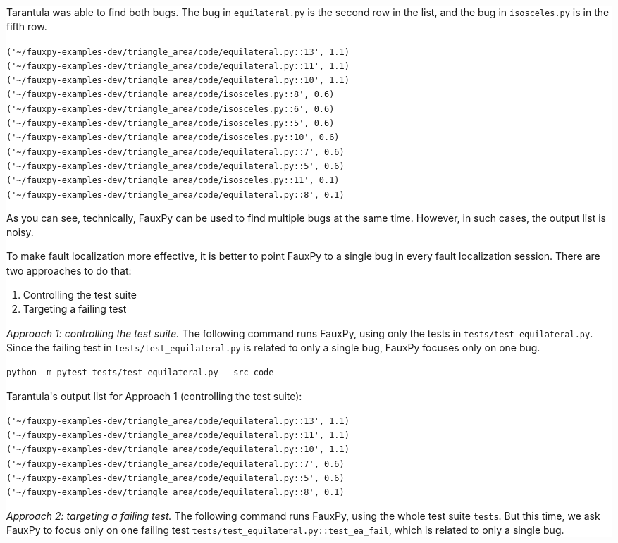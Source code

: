 Tarantula was able to find both bugs.
The bug in `equilateral.py` is the second
row in the list, and the bug in `isosceles.py`
is in the fifth row.

``` 
('~/fauxpy-examples-dev/triangle_area/code/equilateral.py::13', 1.1)
('~/fauxpy-examples-dev/triangle_area/code/equilateral.py::11', 1.1)
('~/fauxpy-examples-dev/triangle_area/code/equilateral.py::10', 1.1)
('~/fauxpy-examples-dev/triangle_area/code/isosceles.py::8', 0.6)
('~/fauxpy-examples-dev/triangle_area/code/isosceles.py::6', 0.6)
('~/fauxpy-examples-dev/triangle_area/code/isosceles.py::5', 0.6)
('~/fauxpy-examples-dev/triangle_area/code/isosceles.py::10', 0.6)
('~/fauxpy-examples-dev/triangle_area/code/equilateral.py::7', 0.6)
('~/fauxpy-examples-dev/triangle_area/code/equilateral.py::5', 0.6)
('~/fauxpy-examples-dev/triangle_area/code/isosceles.py::11', 0.1)
('~/fauxpy-examples-dev/triangle_area/code/equilateral.py::8', 0.1)
```

As you can see, technically, FauxPy can be used
to find multiple bugs at the same time.
However, in such cases,
the output list is noisy.

To make fault localization more effective,
it is better to point FauxPy to a single
bug in every fault localization session.
There are two approaches to do that: 
1. Controlling the test suite
2. Targeting a failing test


*Approach 1: controlling the test suite.* The following 
command runs FauxPy,
using only the tests in `tests/test_equilateral.py`.
Since the failing test in `tests/test_equilateral.py`
is related to only a single bug,
FauxPy focuses only on one bug.

```
python -m pytest tests/test_equilateral.py --src code
```

Tarantula's output list for Approach 1 (controlling the test suite):

```
('~/fauxpy-examples-dev/triangle_area/code/equilateral.py::13', 1.1)
('~/fauxpy-examples-dev/triangle_area/code/equilateral.py::11', 1.1)
('~/fauxpy-examples-dev/triangle_area/code/equilateral.py::10', 1.1)
('~/fauxpy-examples-dev/triangle_area/code/equilateral.py::7', 0.6)
('~/fauxpy-examples-dev/triangle_area/code/equilateral.py::5', 0.6)
('~/fauxpy-examples-dev/triangle_area/code/equilateral.py::8', 0.1)
```

*Approach 2: targeting a failing test.* The following
command runs FauxPy, using the whole
test suite `tests`. But this time,
we ask FauxPy to focus only on one failing test
`tests/test_equilateral.py::test_ea_fail`,
which is related to only a single bug.
